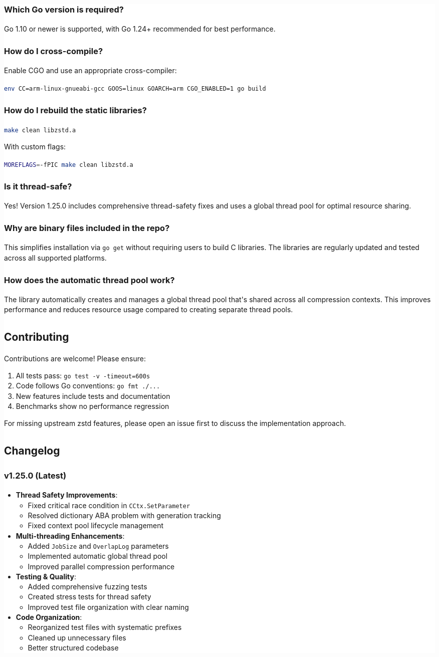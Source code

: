 ### Which Go version is required?
Go 1.10 or newer is supported, with Go 1.24+ recommended for best performance.

### How do I cross-compile?
Enable CGO and use an appropriate cross-compiler:
```bash
env CC=arm-linux-gnueabi-gcc GOOS=linux GOARCH=arm CGO_ENABLED=1 go build
```

### How do I rebuild the static libraries?
```bash
make clean libzstd.a
```

With custom flags:
```bash
MOREFLAGS=-fPIC make clean libzstd.a
```

### Is it thread-safe?
Yes! Version 1.25.0 includes comprehensive thread-safety fixes and uses a global thread pool for optimal resource sharing.

### Why are binary files included in the repo?
This simplifies installation via `go get` without requiring users to build C libraries. The libraries are regularly updated and tested across all supported platforms.

### How does the automatic thread pool work?
The library automatically creates and manages a global thread pool that's shared across all compression contexts. This improves performance and reduces resource usage compared to creating separate thread pools.

## Contributing

Contributions are welcome! Please ensure:

1. All tests pass: `go test -v -timeout=600s`
2. Code follows Go conventions: `go fmt ./...`
3. New features include tests and documentation
4. Benchmarks show no performance regression

For missing upstream zstd features, please open an issue first to discuss the implementation approach.

## Changelog

### v1.25.0 (Latest)
- **Thread Safety Improvements**:
  - Fixed critical race condition in `CCtx.SetParameter`
  - Resolved dictionary ABA problem with generation tracking
  - Fixed context pool lifecycle management
- **Multi-threading Enhancements**:
  - Added `JobSize` and `OverlapLog` parameters
  - Implemented automatic global thread pool
  - Improved parallel compression performance
- **Testing & Quality**:
  - Added comprehensive fuzzing tests
  - Created stress tests for thread safety
  - Improved test file organization with clear naming
- **Code Organization**:
  - Reorganized test files with systematic prefixes
  - Cleaned up unnecessary files
  - Better structured codebase